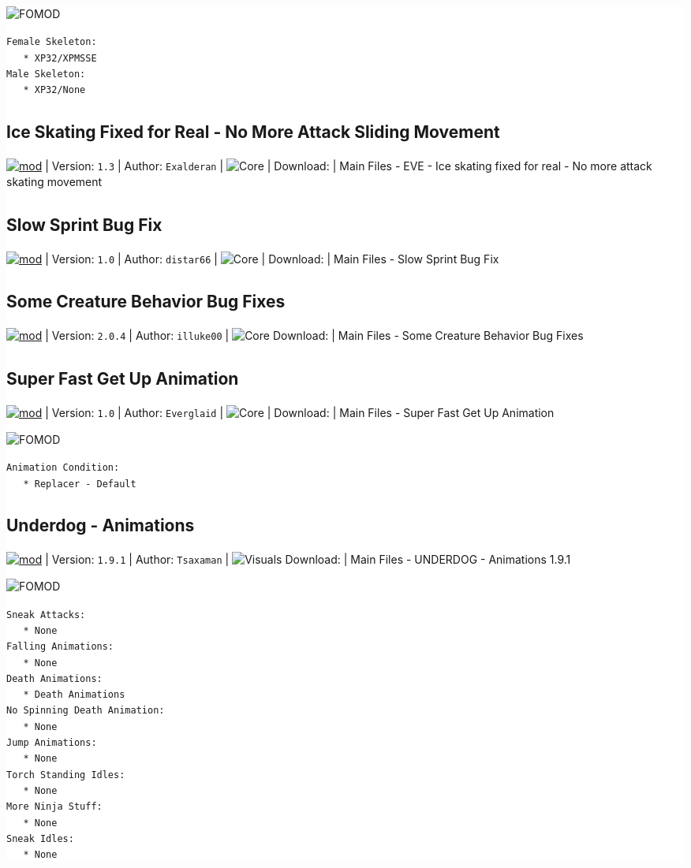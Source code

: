 ![FOMOD]
~~~
Female Skeleton:
   * XP32/XPMSSE
Male Skeleton:
   * XP32/None
~~~

## Ice Skating Fixed for Real - No More Attack Sliding Movement

[![mod]](https://www.nexusmods.com/skyrimspecialedition/mods/55417) | Version: `1.3` | Author: `Exalderan` | ![Core] |
Download: | Main Files - EVE - Ice skating fixed for real - No more attack skating movement

## Slow Sprint Bug Fix

[![mod]](https://www.nexusmods.com/skyrimspecialedition/mods/57245) | Version: `1.0` | Author: `distar66` | ![Core] |
Download: | Main Files - Slow Sprint Bug Fix

## Some Creature Behavior Bug Fixes

[![mod]](https://www.nexusmods.com/skyrimspecialedition/mods/68469) | Version: `2.0.4` | Author: `illuke00` | ![Core]
Download: | Main Files - Some Creature Behavior Bug Fixes

## Super Fast Get Up Animation

[![mod]](https://www.nexusmods.com/skyrimspecialedition/mods/46714) | Version: `1.0` | Author: `Everglaid` | ![Core] |
Download: | Main Files - Super Fast Get Up Animation

![FOMOD]
~~~
Animation Condition:
   * Replacer - Default
~~~

## Underdog - Animations

[![mod]](https://www.nexusmods.com/skyrimspecialedition/mods/51811) | Version: `1.9.1` | Author: `Tsaxaman` | ![Visuals]
Download: | Main Files - UNDERDOG - Animations 1.9.1

![FOMOD]
~~~
Sneak Attacks:
   * None
Falling Animations:
   * None
Death Animations:
   * Death Animations
No Spinning Death Animation:
   * None
Jump Animations:
   * None
Torch Standing Idles:
   * None
More Ninja Stuff:
   * None
Sneak Idles:
   * None
~~~

[mod]: https://img.shields.io/badge/Link-Download-006000?style=flat-square
[core]: https://img.shields.io/badge/Core-006000?style=flat-square
[cao]: https://img.shields.io/badge/CAO-important?style=flat-square
[ck]: https://img.shields.io/badge/CK-important?style=flat-square
[bsa]: https://img.shields.io/badge/BSA-critical?style=flat-square
[visuals]: https://img.shields.io/badge/Visuals-informational?style=flat-square
[fomod]: https://img.shields.io/badge/FOMOD%20Instructions-informational?style=for-the-badge
[postinstall]: https://img.shields.io/badge/Post--Install%20Instructions-00B000?style=for-the-badge
[adventures]: https://img.shields.io/badge/Adventures-blueviolet?style=flat-square
[adventureslg]: https://img.shields.io/badge/Adventures-blueviolet?style=for-the-badge
[corelg]: https://img.shields.io/badge/Core-006000?style=for-the-badge
[optional]: https://img.shields.io/badge/Optional-AAAA00?style=flat-square
[esm]: https://img.shields.io/badge/ESM-blue?style=flat-square
[esl]: https://img.shields.io/badge/ESL-orange?style=flat-square
[esl-c]: https://img.shields.io/badge/ESL--C-red?style=flat-square
[qac]: https://img.shields.io/badge/QAC-critical?style=flat-square
